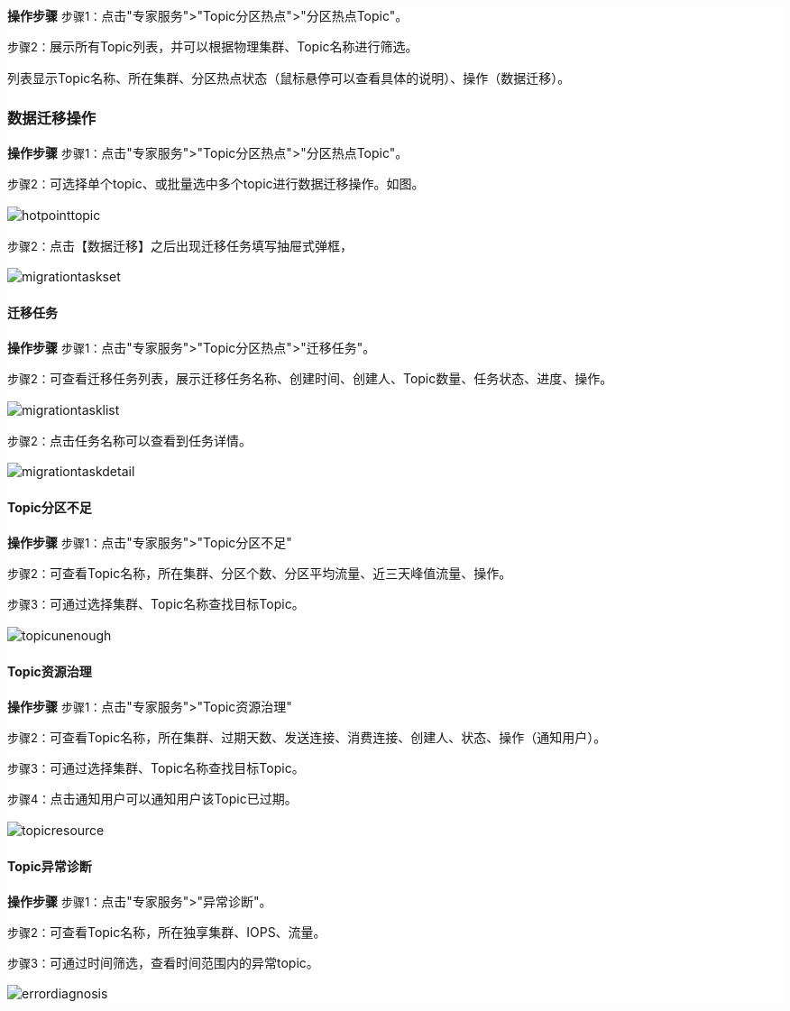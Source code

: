 **操作步骤**
<font size=2>步骤1：</font>点击"专家服务">"Topic分区热点">"分区热点Topic"。

<font size=2>步骤2：</font>展示所有Topic列表，并可以根据物理集群、Topic名称进行筛选。

列表显示Topic名称、所在集群、分区热点状态（鼠标悬停可以查看具体的说明）、操作（数据迁移）。

### 数据迁移操作 ###

**操作步骤**
<font size=2>步骤1：</font>点击"专家服务">"Topic分区热点">"分区热点Topic"。

<font size=2>步骤2：</font>可选择单个topic、或批量选中多个topic进行数据迁移操作。如图。

![hotpointtopic](./assets/hotpointtopic.png)

<font size=2>步骤2：</font>点击【数据迁移】之后出现迁移任务填写抽屉式弹框，

![migrationtaskset](./assets/migrationtaskset.png)

#### 迁移任务 ####

**操作步骤**
<font size=2>步骤1：</font>点击"专家服务">"Topic分区热点">"迁移任务"。

<font size=2>步骤2：</font>可查看迁移任务列表，展示迁移任务名称、创建时间、创建人、Topic数量、任务状态、进度、操作。

![migrationtasklist](./assets/migrationtasklist.png)

<font size=2>步骤2：</font>点击任务名称可以查看到任务详情。

![migrationtaskdetail](./assets/migrationtaskdetail.png)

#### Topic分区不足 ####

**操作步骤**
<font size=2>步骤1：</font>点击"专家服务">"Topic分区不足"

<font size=2>步骤2：</font>可查看Topic名称，所在集群、分区个数、分区平均流量、近三天峰值流量、操作。

<font size=2>步骤3：</font>可通过选择集群、Topic名称查找目标Topic。

![topicunenough](./assets/topicunenough.png)

#### Topic资源治理 ####

**操作步骤**
<font size=2>步骤1：</font>点击"专家服务">"Topic资源治理"

<font size=2>步骤2：</font>可查看Topic名称，所在集群、过期天数、发送连接、消费连接、创建人、状态、操作（通知用户）。

<font size=2>步骤3：</font>可通过选择集群、Topic名称查找目标Topic。

<font size=2>步骤4：</font>点击通知用户可以通知用户该Topic已过期。

![topicresource](./assets/topicresource.png)

#### Topic异常诊断 ####

**操作步骤**
<font size=2>步骤1：</font>点击"专家服务">"异常诊断"。

<font size=2>步骤2：</font>可查看Topic名称，所在独享集群、IOPS、流量。

<font size=2>步骤3：</font>可通过时间筛选，查看时间范围内的异常topic。

![errordiagnosis](./assets/errordiagnosis.png)

